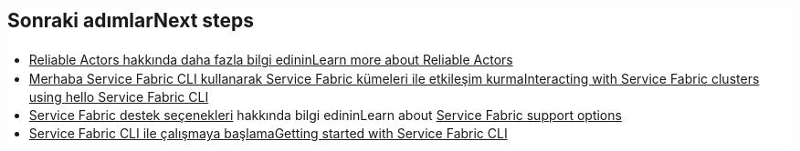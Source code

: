 ## <a name="next-steps"></a><span data-ttu-id="2a6bd-160">Sonraki adımlar</span><span class="sxs-lookup"><span data-stu-id="2a6bd-160">Next steps</span></span>

* [<span data-ttu-id="2a6bd-161">Reliable Actors hakkında daha fazla bilgi edinin</span><span class="sxs-lookup"><span data-stu-id="2a6bd-161">Learn more about Reliable Actors</span></span>](service-fabric-reliable-actors-introduction.md)
* [<span data-ttu-id="2a6bd-162">Merhaba Service Fabric CLI kullanarak Service Fabric kümeleri ile etkileşim kurma</span><span class="sxs-lookup"><span data-stu-id="2a6bd-162">Interacting with Service Fabric clusters using hello Service Fabric CLI</span></span>](service-fabric-cli.md)
* <span data-ttu-id="2a6bd-163">[Service Fabric destek seçenekleri](service-fabric-support.md) hakkında bilgi edinin</span><span class="sxs-lookup"><span data-stu-id="2a6bd-163">Learn about [Service Fabric support options](service-fabric-support.md)</span></span>
* [<span data-ttu-id="2a6bd-164">Service Fabric CLI ile çalışmaya başlama</span><span class="sxs-lookup"><span data-stu-id="2a6bd-164">Getting started with Service Fabric CLI</span></span>](service-fabric-cli.md)


[sf-yeoman]: ./media/service-fabric-create-your-first-linux-application-with-csharp/yeoman-csharp.png
[sfx-primary]: ./media/service-fabric-create-your-first-linux-application-with-csharp/sfx-primary.png
